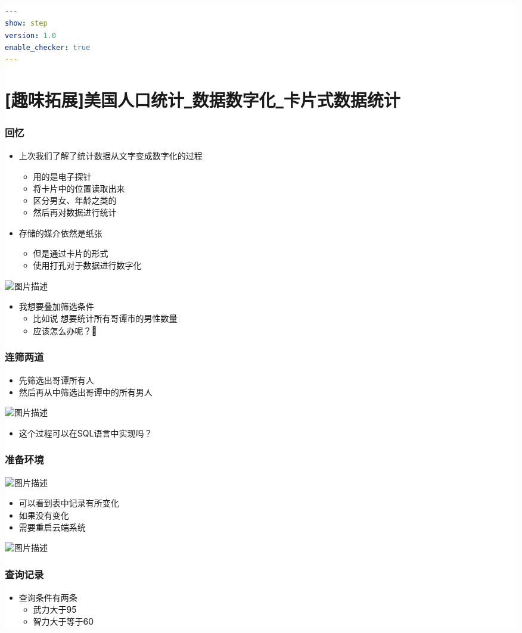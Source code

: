 ```yaml
---
show: step
version: 1.0
enable_checker: true
---
```


#  [趣味拓展]美国人口统计_数据数字化_卡片式数据统计

###  回忆

- 上次我们了解了统计数据从文字变成数字化的过程
	- 用的是电子探针
	- 将卡片中的位置读取出来
	- 区分男女、年龄之类的
	- 然后再对数据进行统计

- 存储的媒介依然是纸张
	- 但是通过卡片的形式
	- 使用打孔对于数据进行数字化

![图片描述](https://doc.shiyanlou.com/courses/uid1190679-20230622-1687434444657)

- 我想要叠加筛选条件
	- 比如说 想要统计所有哥谭市的男性数量
	- 应该怎么办呢？🤔

### 连筛两道

- 先筛选出哥谭所有人
- 然后再从中筛选出哥谭中的所有男人

![图片描述](https://doc.shiyanlou.com/courses/uid1190679-20230622-1687434437893)

- 这个过程可以在SQL语言中实现吗？

### 准备环境

![图片描述](https://doc.shiyanlou.com/courses/uid1190679-20230623-1687481024085)

- 可以看到表中记录有所变化
- 如果没有变化
- 需要重启云端系统

![图片描述](https://doc.shiyanlou.com/courses/uid1190679-20230623-1687481218798)

### 查询记录

- 查询条件有两条
	- 武力大于95
	- 智力大于等于60
